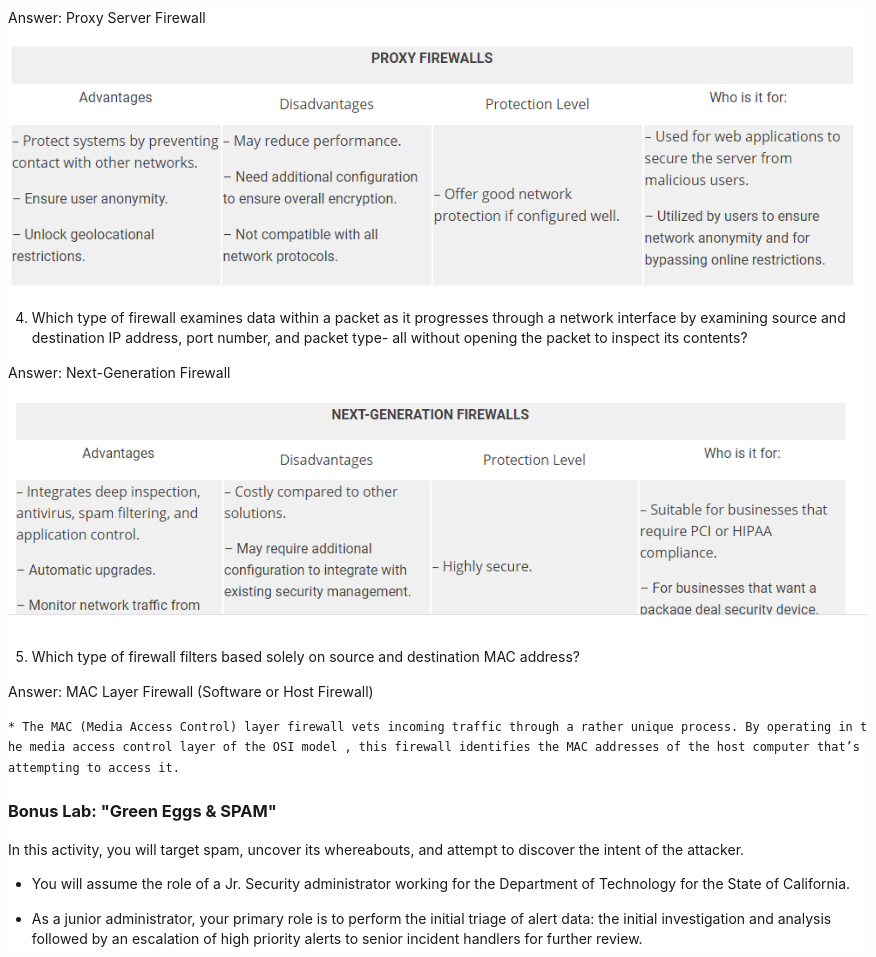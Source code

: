   Answer: Proxy Server Firewall

  ![picture](IMAGE/3.PNG)


4. Which type of firewall examines data within a packet as it progresses through a network interface by examining source and destination IP address, port number, and packet type- all without opening the packet to inspect its contents?

  Answer: Next-Generation Firewall 

  ![picture](IMAGE/4.PNG)


5. Which type of firewall filters based solely on source and destination MAC address?

  Answer: MAC Layer Firewall (Software or Host Firewall)

    * The MAC (Media Access Control) layer firewall vets incoming traffic through a rather unique process. By operating in the media access control layer of the OSI model , this firewall identifies the MAC addresses of the host computer that’s attempting to access it.

 ### Bonus Lab: "Green Eggs & SPAM"
In this activity, you will target spam, uncover its whereabouts, and attempt to discover the intent of the attacker.
 
- You will assume the role of a Jr. Security administrator working for the Department of Technology for the State of California.
 
- As a junior administrator, your primary role is to perform the initial triage of alert data: the initial investigation and analysis followed by an escalation of high priority alerts to senior incident handlers for further review.
 